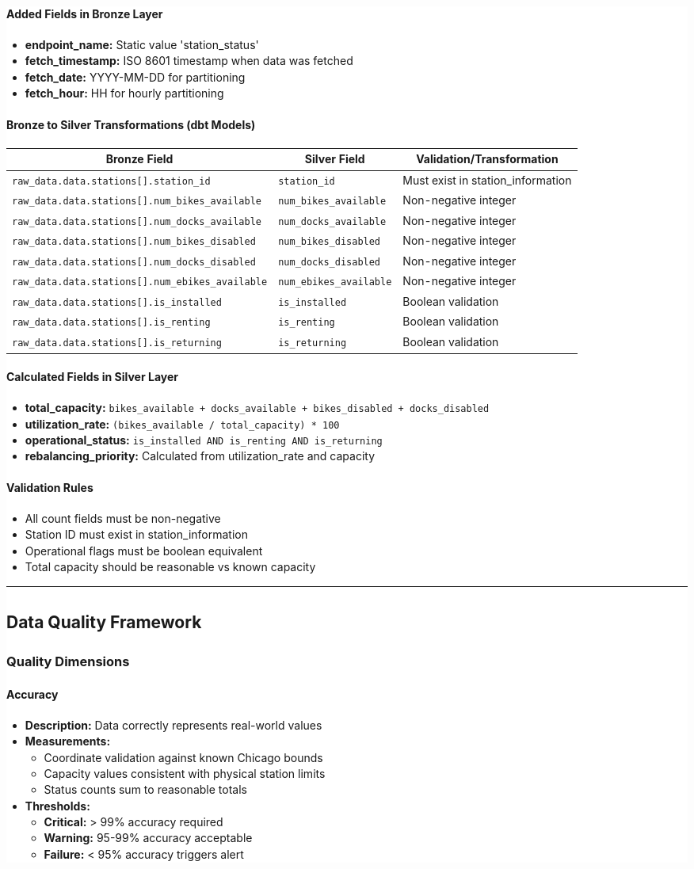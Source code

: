 #### Added Fields in Bronze Layer

- **endpoint_name:** Static value 'station_status'
- **fetch_timestamp:** ISO 8601 timestamp when data was fetched
- **fetch_date:** YYYY-MM-DD for partitioning
- **fetch_hour:** HH for hourly partitioning

#### Bronze to Silver Transformations (dbt Models)

| Bronze Field | Silver Field | Validation/Transformation |
|-------------|-------------|---------------------------|
| `raw_data.data.stations[].station_id` | `station_id` | Must exist in station_information |
| `raw_data.data.stations[].num_bikes_available` | `num_bikes_available` | Non-negative integer |
| `raw_data.data.stations[].num_docks_available` | `num_docks_available` | Non-negative integer |
| `raw_data.data.stations[].num_bikes_disabled` | `num_bikes_disabled` | Non-negative integer |
| `raw_data.data.stations[].num_docks_disabled` | `num_docks_disabled` | Non-negative integer |
| `raw_data.data.stations[].num_ebikes_available` | `num_ebikes_available` | Non-negative integer |
| `raw_data.data.stations[].is_installed` | `is_installed` | Boolean validation |
| `raw_data.data.stations[].is_renting` | `is_renting` | Boolean validation |
| `raw_data.data.stations[].is_returning` | `is_returning` | Boolean validation |

#### Calculated Fields in Silver Layer

- **total_capacity:** `bikes_available + docks_available + bikes_disabled + docks_disabled`
- **utilization_rate:** `(bikes_available / total_capacity) * 100`
- **operational_status:** `is_installed AND is_renting AND is_returning`
- **rebalancing_priority:** Calculated from utilization_rate and capacity

#### Validation Rules

- All count fields must be non-negative
- Station ID must exist in station_information
- Operational flags must be boolean equivalent
- Total capacity should be reasonable vs known capacity

---

## Data Quality Framework

### Quality Dimensions

#### Accuracy
- **Description:** Data correctly represents real-world values
- **Measurements:**
  - Coordinate validation against known Chicago bounds
  - Capacity values consistent with physical station limits
  - Status counts sum to reasonable totals
- **Thresholds:**
  - **Critical:** > 99% accuracy required
  - **Warning:** 95-99% accuracy acceptable
  - **Failure:** < 95% accuracy triggers alert
